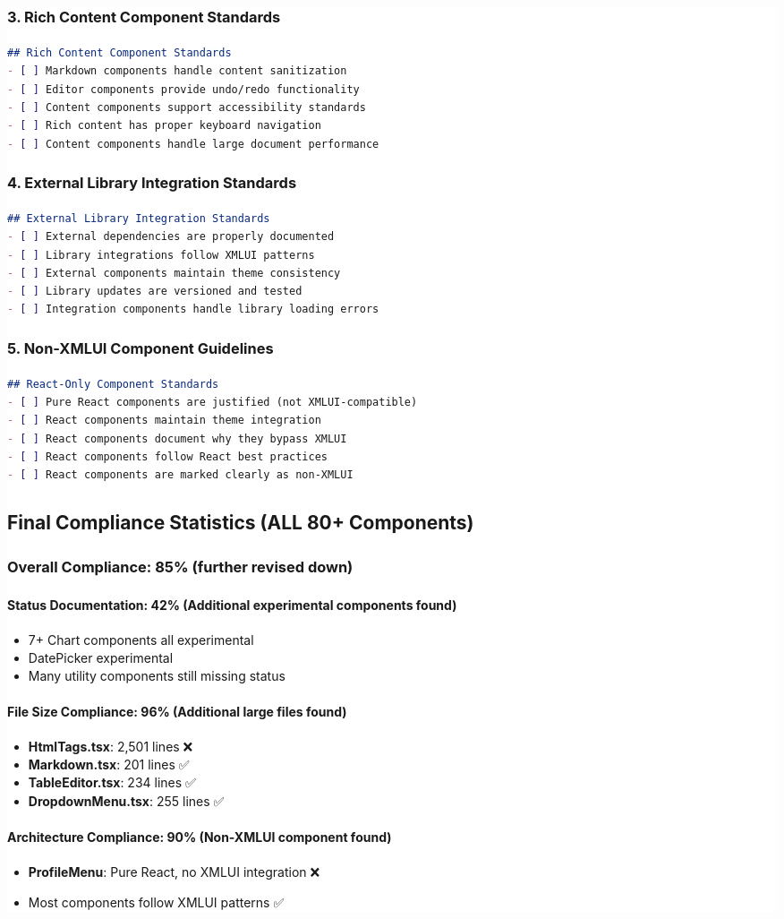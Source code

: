 ### 3. **Rich Content Component Standards**
```markdown
## Rich Content Component Standards
- [ ] Markdown components handle content sanitization
- [ ] Editor components provide undo/redo functionality
- [ ] Content components support accessibility standards
- [ ] Rich content has proper keyboard navigation
- [ ] Content components handle large document performance
```

### 4. **External Library Integration Standards**
```markdown
## External Library Integration Standards
- [ ] External dependencies are properly documented
- [ ] Library integrations follow XMLUI patterns
- [ ] External components maintain theme consistency
- [ ] Library updates are versioned and tested
- [ ] Integration components handle library loading errors
```

### 5. **Non-XMLUI Component Guidelines**
```markdown
## React-Only Component Standards
- [ ] Pure React components are justified (not XMLUI-compatible)
- [ ] React components maintain theme integration
- [ ] React components document why they bypass XMLUI
- [ ] React components follow React best practices
- [ ] React components are marked clearly as non-XMLUI
```

## Final Compliance Statistics (ALL 80+ Components)

### Overall Compliance: **85%** (further revised down)

#### Status Documentation: **42%** (Additional experimental components found)
- 7+ Chart components all experimental
- DatePicker experimental
- Many utility components still missing status

#### File Size Compliance: **96%** (Additional large files found)
- **HtmlTags.tsx**: 2,501 lines ❌
- **Markdown.tsx**: 201 lines ✅  
- **TableEditor.tsx**: 234 lines ✅
- **DropdownMenu.tsx**: 255 lines ✅

#### Architecture Compliance: **90%** (Non-XMLUI component found)
- **ProfileMenu**: Pure React, no XMLUI integration ❌
- Most components follow XMLUI patterns ✅


  [componentName: string]: any;